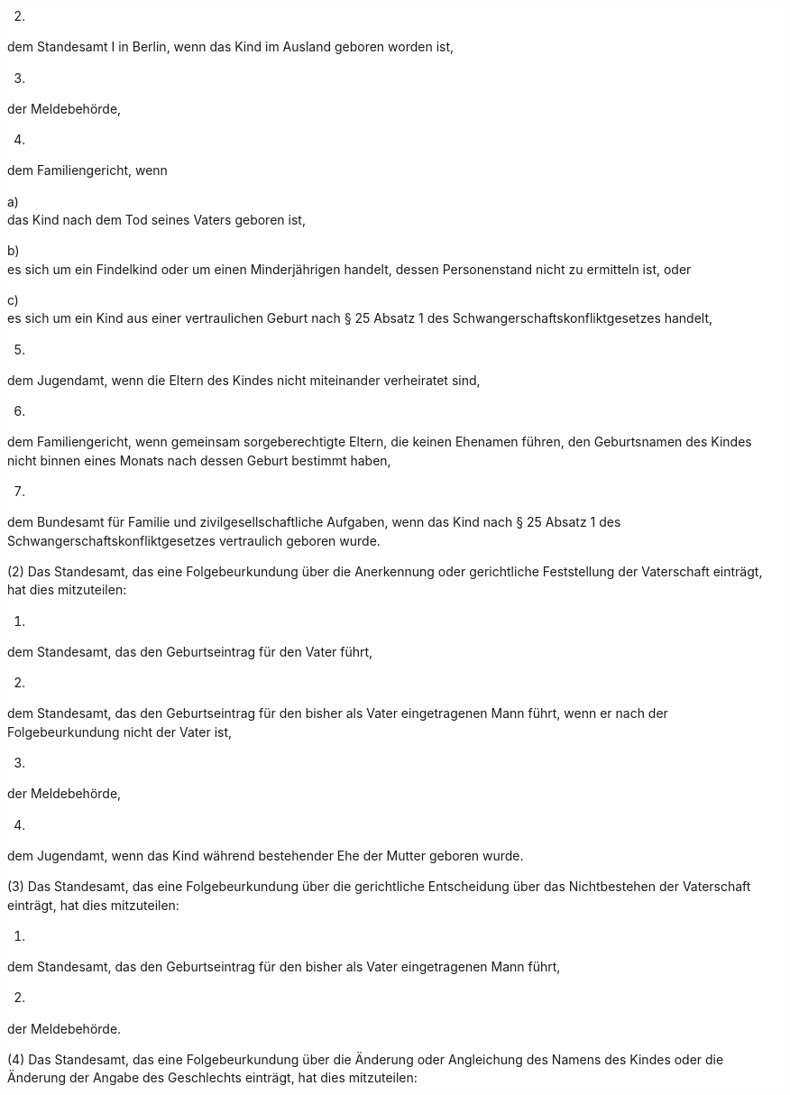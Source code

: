 2.  
dem Standesamt I in Berlin, wenn das Kind im Ausland geboren worden ist,

3.  
der Meldebehörde,

4.  
dem Familiengericht, wenn

a)  
das Kind nach dem Tod seines Vaters geboren ist,

b)  
es sich um ein Findelkind oder um einen Minderjährigen handelt, dessen Personenstand nicht zu ermitteln ist, oder

c)  
es sich um ein Kind aus einer vertraulichen Geburt nach § 25 Absatz 1 des Schwangerschaftskonfliktgesetzes handelt,

5.  
dem Jugendamt, wenn die Eltern des Kindes nicht miteinander verheiratet sind,

6.  
dem Familiengericht, wenn gemeinsam sorgeberechtigte Eltern, die keinen Ehenamen führen, den Geburtsnamen des Kindes nicht binnen eines Monats nach dessen Geburt bestimmt haben,

7.  
dem Bundesamt für Familie und zivilgesellschaftliche Aufgaben, wenn das Kind nach § 25 Absatz 1 des Schwangerschaftskonfliktgesetzes vertraulich geboren wurde.

(2) Das Standesamt, das eine Folgebeurkundung über die Anerkennung oder gerichtliche Feststellung der Vaterschaft einträgt, hat dies mitzuteilen:

1.  
dem Standesamt, das den Geburtseintrag für den Vater führt,

2.  
dem Standesamt, das den Geburtseintrag für den bisher als Vater eingetragenen Mann führt, wenn er nach der Folgebeurkundung nicht der Vater ist,

3.  
der Meldebehörde,

4.  
dem Jugendamt, wenn das Kind während bestehender Ehe der Mutter geboren wurde.

(3) Das Standesamt, das eine Folgebeurkundung über die gerichtliche Entscheidung über das Nichtbestehen der Vaterschaft einträgt, hat dies mitzuteilen:

1.  
dem Standesamt, das den Geburtseintrag für den bisher als Vater eingetragenen Mann führt,

2.  
der Meldebehörde.

(4) Das Standesamt, das eine Folgebeurkundung über die Änderung oder Angleichung des Namens des Kindes oder die Änderung der Angabe des Geschlechts einträgt, hat dies mitzuteilen:
